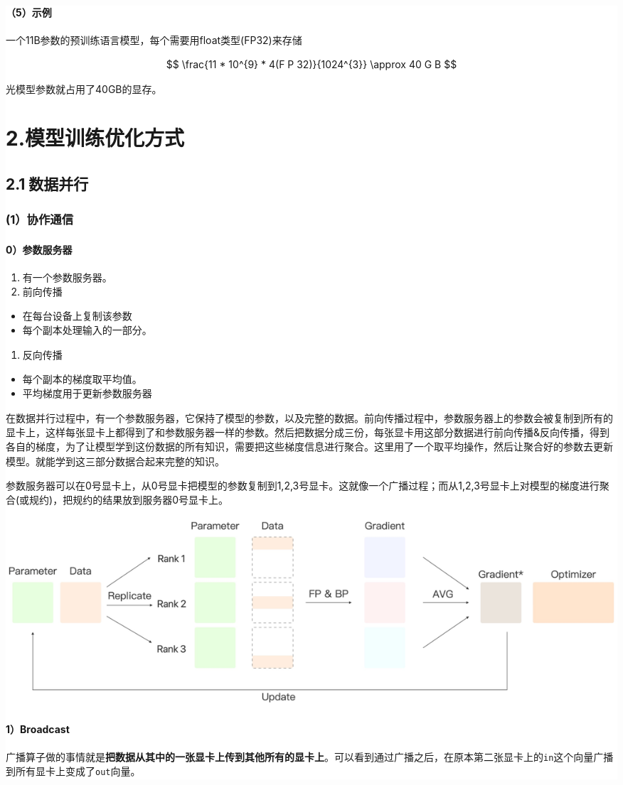 #### （5）示例

一个11B参数的预训练语言模型，每个需要用float类型(FP32)来存储 &#x20;

$$
\frac{11 * 10^{9} * 4(F P 32)}{1024^{3}} \approx 40 G B
$$

光模型参数就占用了40GB的显存。

# 2.模型训练优化方式

## 2.1 数据并行

### (1）协作通信

#### 0）参数服务器

1. 有一个参数服务器。
2. 前向传播

- 在每台设备上复制该参数
- 每个副本处理输入的一部分。

1. 反向传播

- 每个副本的梯度取平均值。
- 平均梯度用于更新参数服务器

在数据并行过程中，有一个参数服务器，它保持了模型的参数，以及完整的数据。前向传播过程中，参数服务器上的参数会被复制到所有的显卡上，这样每张显卡上都得到了和参数服务器一样的参数。然后把数据分成三份，每张显卡用这部分数据进行前向传播&反向传播，得到各自的梯度，为了让模型学到这份数据的所有知识，需要把这些梯度信息进行聚合。这里用了一个取平均操作，然后让聚合好的参数去更新模型。就能学到这三部分数据合起来完整的知识。

参数服务器可以在0号显卡上，从0号显卡把模型的参数复制到1,2,3号显卡。这就像一个广播过程；而从1,2,3号显卡上对模型的梯度进行聚合(或规约)，把规约的结果放到服务器0号显卡上。

![](image/image_pf8Pu9BEeA.png)

#### 1）Broadcast &#x20;

广播算子做的事情就是**把数据从其中的一张显卡上传到其他所有的显卡上**。可以看到通过广播之后，在原本第二张显卡上的`in`这个向量广播到所有显卡上变成了`out`向量。
